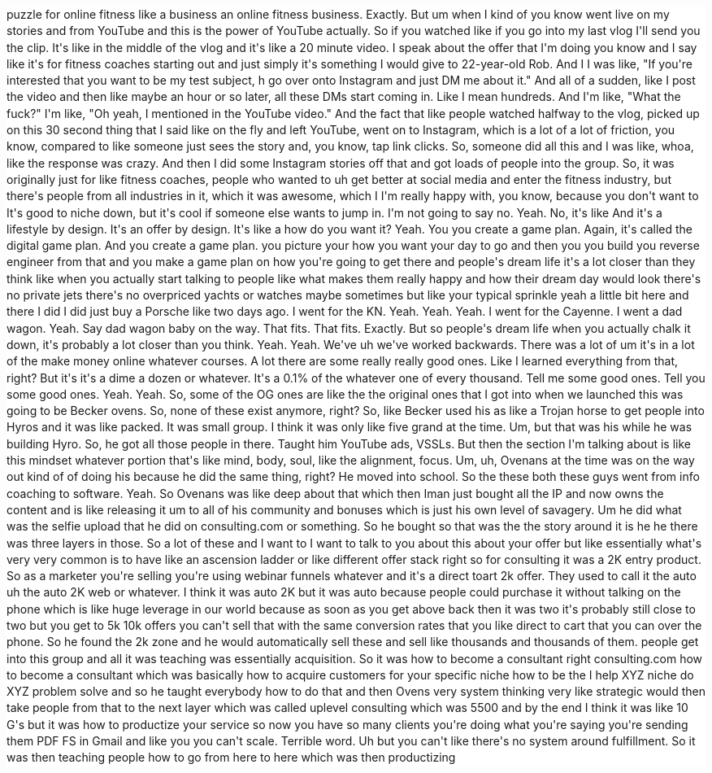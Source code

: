 puzzle for online fitness like a business an online fitness business. Exactly. But um when I kind of you know went live on my stories and from YouTube and this is the power of YouTube actually. So if you watched like if you go into my last vlog I'll send you the clip. It's like in the middle of the vlog and it's like a 20 minute video. I speak about the offer that I'm doing you know and I say like it's for fitness coaches starting out and just simply it's something I would give to 22-year-old Rob. And I I was like, "If you're interested that you want to be my test subject, h go over onto Instagram and just DM me about it." And all of a sudden, like I post the video and then like maybe an hour or so later, all these DMs start coming in. Like I mean hundreds. And I'm like, "What the fuck?" I'm like, "Oh yeah, I mentioned in the YouTube video." And the fact that like people watched halfway to the vlog, picked up on this 30 second thing that I said like on the fly and left YouTube, went on to Instagram, which is a lot of a lot of friction, you know, compared to like someone just sees the story and, you know, tap link clicks. So, someone did all this and I was like, whoa, like the response was crazy. And then I did some Instagram stories off that and got loads of people into the group. So, it was originally just for like fitness coaches, people who wanted to uh get better at social media and enter the fitness industry, but there's people from all industries in it, which it was awesome, which I I'm really happy with, you know, because you don't want to It's good to niche down, but it's cool if someone else wants to jump in. I'm not going to say no. Yeah. No, it's like And it's a lifestyle by design. It's an offer by design. It's like a how do you want it? Yeah. You you create a game plan. Again, it's called the digital game plan. And you create a game plan. you picture your how you want your day to go and then you you build you reverse engineer from that and you make a game plan on how you're going to get there and people's dream life it's a lot closer than they think like when you actually start talking to people like what makes them really happy and how their dream day would look there's no private jets there's no overpriced yachts or watches maybe sometimes but like your typical sprinkle yeah a little bit here and there I did I did just buy a Porsche like two days ago. I went for the KN. Yeah. Yeah. Yeah. I went for the Cayenne. I went a dad wagon. Yeah. Say dad wagon baby on the way. That fits. That fits. Exactly. But so people's dream life when you actually chalk it down, it's probably a lot closer than you think. Yeah. Yeah. We've uh we've worked backwards. There was a lot of um it's in a lot of the make money online whatever courses. A lot there are some really really good ones. Like I learned everything from that, right? But it's it's a dime a dozen or whatever. It's a 0.1% of the whatever one of every thousand. Tell me some good ones. Tell you some good ones. Yeah. Yeah. So, some of the OG ones are like the the original ones that I got into when we launched this was going to be Becker ovens. So, none of these exist anymore, right? So, like Becker used his as like a Trojan horse to get people into Hyros and it was like packed. It was small group. I think it was only like five grand at the time. Um, but that was his while he was building Hyro. So, he got all those people in there. Taught him YouTube ads, VSSLs. But then the section I'm talking about is like this mindset whatever portion that's like mind, body, soul, like the alignment, focus. Um, uh, Ovenans at the time was on the way out kind of of doing his because he did the same thing, right? He moved into school. So the these both these guys went from info coaching to software. Yeah. So Ovenans was like deep about that which then Iman just bought all the IP and now owns the content and is like releasing it um to all of his community and bonuses which is just his own level of savagery. Um he did what was the selfie upload that he did on consulting.com or something. So he bought so that was the the story around it is he he there was three layers in those. So a lot of these and I want to I want to talk to you about this about your offer but like essentially what's very very common is to have like an ascension ladder or like different offer stack right so for consulting it was a 2K entry product. So as a marketer you're selling you're using webinar funnels whatever and it's a direct toart 2k offer. They used to call it the auto uh the auto 2K web or whatever. I think it was auto 2K but it was auto because people could purchase it without talking on the phone which is like huge leverage in our world because as soon as you get above back then it was two it's probably still close to two but you get to 5k 10k offers you can't sell that with the same conversion rates that you like direct to cart that you can over the phone. So he found the 2k zone and he would automatically sell these and sell like thousands and thousands of them. people get into this group and all it was teaching was essentially acquisition. So it was how to become a consultant right consulting.com how to become a consultant which was basically how to acquire customers for your specific niche how to be the I help XYZ niche do XYZ problem solve and so he taught everybody how to do that and then Ovens very system thinking very like strategic would then take people from that to the next layer which was called uplevel consulting which was 5500 and by the end I think it was like 10 G's but it was how to productize your service so now you have so many clients you're doing what you're saying you're sending them PDF FS in Gmail and like you you can't scale. Terrible word. Uh but you can't like there's no system around fulfillment. So it was then teaching people how to go from here to here which was then productizing